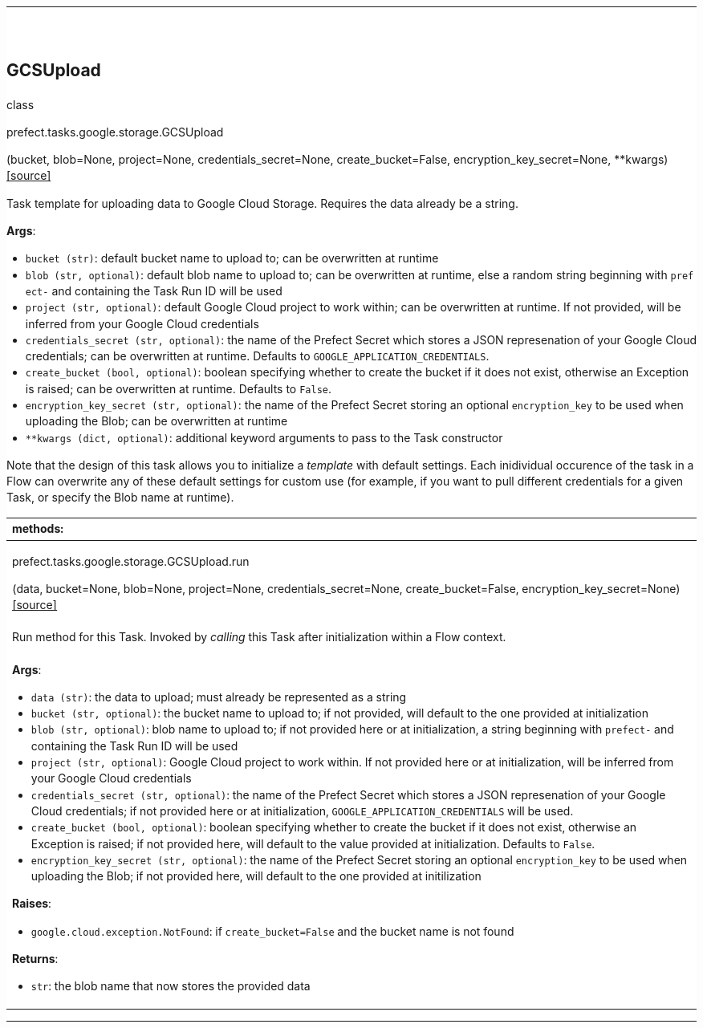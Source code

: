 
---
<br>

 ## GCSUpload
 <div class='class-sig' id='prefect-tasks-google-storage-gcsupload'><p class="prefect-sig">class </p><p class="prefect-class">prefect.tasks.google.storage.GCSUpload</p>(bucket, blob=None, project=None, credentials_secret=None, create_bucket=False, encryption_key_secret=None, **kwargs)<span class="source"><a href="https://github.com/PrefectHQ/prefect/blob/master/src/prefect/tasks/google/storage.py#L158">[source]</a></span></div>

Task template for uploading data to Google Cloud Storage.  Requires the data already be a string.

**Args**:     <ul class="args"><li class="args">`bucket (str)`: default bucket name to upload to; can be overwritten at runtime     </li><li class="args">`blob (str, optional)`: default blob name to upload to; can be overwritten at runtime,         else a random string beginning with `prefect-` and containing the Task Run ID will be used     </li><li class="args">`project (str, optional)`: default Google Cloud project to work within; can be overwritten at runtime.         If not provided, will be inferred from your Google Cloud credentials     </li><li class="args">`credentials_secret (str, optional)`: the name of the Prefect Secret         which stores a JSON represenation of your Google Cloud credentials; can be overwritten at runtime.         Defaults to `GOOGLE_APPLICATION_CREDENTIALS`.     </li><li class="args">`create_bucket (bool, optional)`: boolean specifying whether to create the bucket if it does not exist,         otherwise an Exception is raised; can be overwritten at runtime. Defaults to `False`.     </li><li class="args">`encryption_key_secret (str, optional)`: the name of the Prefect Secret         storing an optional `encryption_key` to be used when uploading the Blob; can be overwritten at runtime     </li><li class="args">`**kwargs (dict, optional)`: additional keyword arguments to pass to the Task constructor</li></ul>Note that the design of this task allows you to initialize a _template_ with default settings.  Each inidividual occurence of the task in a Flow can overwrite any of these default settings for custom use (for example, if you want to pull different credentials for a given Task, or specify the Blob name at runtime).

|methods: &nbsp;&nbsp;&nbsp;&nbsp;&nbsp;&nbsp;&nbsp;&nbsp;&nbsp;&nbsp;&nbsp;&nbsp;&nbsp;&nbsp;&nbsp;&nbsp;&nbsp;&nbsp;&nbsp;&nbsp;&nbsp;&nbsp;&nbsp;&nbsp;&nbsp;&nbsp;&nbsp;&nbsp;&nbsp;&nbsp;&nbsp;&nbsp;&nbsp;&nbsp;&nbsp;&nbsp;&nbsp;&nbsp;&nbsp;&nbsp;&nbsp;&nbsp;&nbsp;&nbsp;&nbsp;&nbsp;&nbsp;&nbsp;&nbsp;&nbsp;&nbsp;&nbsp;&nbsp;&nbsp;&nbsp;&nbsp;&nbsp;&nbsp;&nbsp;&nbsp;&nbsp;&nbsp;&nbsp;&nbsp;&nbsp;&nbsp;&nbsp;&nbsp;&nbsp;&nbsp;&nbsp;&nbsp;&nbsp;&nbsp;&nbsp;&nbsp;&nbsp;&nbsp;&nbsp;&nbsp;&nbsp;&nbsp;&nbsp;&nbsp;&nbsp;&nbsp;&nbsp;&nbsp;&nbsp;&nbsp;&nbsp;&nbsp;&nbsp;&nbsp;&nbsp;&nbsp;&nbsp;&nbsp;&nbsp;&nbsp;&nbsp;&nbsp;&nbsp;&nbsp;&nbsp;&nbsp;&nbsp;&nbsp;&nbsp;&nbsp;&nbsp;&nbsp;&nbsp;&nbsp;&nbsp;&nbsp;&nbsp;&nbsp;&nbsp;&nbsp;&nbsp;&nbsp;&nbsp;&nbsp;&nbsp;&nbsp;&nbsp;&nbsp;&nbsp;&nbsp;&nbsp;&nbsp;&nbsp;&nbsp;&nbsp;&nbsp;&nbsp;&nbsp;&nbsp;&nbsp;&nbsp;&nbsp;&nbsp;&nbsp;&nbsp;&nbsp;&nbsp;&nbsp;&nbsp;&nbsp;|
|:----|
 | <div class='method-sig' id='prefect-tasks-google-storage-gcsupload-run'><p class="prefect-class">prefect.tasks.google.storage.GCSUpload.run</p>(data, bucket=None, blob=None, project=None, credentials_secret=None, create_bucket=False, encryption_key_secret=None)<span class="source"><a href="https://github.com/PrefectHQ/prefect/blob/master/src/prefect/tasks/google/storage.py#L202">[source]</a></span></div>
<p class="methods">Run method for this Task.  Invoked by _calling_ this Task after initialization within a Flow context.<br><br>**Args**:     <ul class="args"><li class="args">`data (str)`: the data to upload; must already be represented as a string     </li><li class="args">`bucket (str, optional)`: the bucket name to upload to; if not provided,         will default to the one provided at initialization     </li><li class="args">`blob (str, optional)`: blob name to upload to; if not provided here or at initialization,         a string beginning with `prefect-` and containing the Task Run ID will be used     </li><li class="args">`project (str, optional)`: Google Cloud project to work within.         If not provided here or at initialization, will be inferred from your Google Cloud credentials     </li><li class="args">`credentials_secret (str, optional)`: the name of the Prefect Secret         which stores a JSON represenation of your Google Cloud credentials; if not provided here or at initialization,         `GOOGLE_APPLICATION_CREDENTIALS` will be used.     </li><li class="args">`create_bucket (bool, optional)`: boolean specifying whether to create the bucket if it does not exist,         otherwise an Exception is raised; if not provided here, will default to the value provided at initialization.         Defaults to `False`.     </li><li class="args">`encryption_key_secret (str, optional)`: the name of the Prefect Secret         storing an optional `encryption_key` to be used when uploading the Blob; if not provided here, will default to the         one provided at initilization</li></ul>**Raises**:     <ul class="args"><li class="args">`google.cloud.exception.NotFound`: if `create_bucket=False` and the bucket name is not found</li></ul>**Returns**:     <ul class="args"><li class="args">`str`: the blob name that now stores the provided data</li></ul></p>|

---